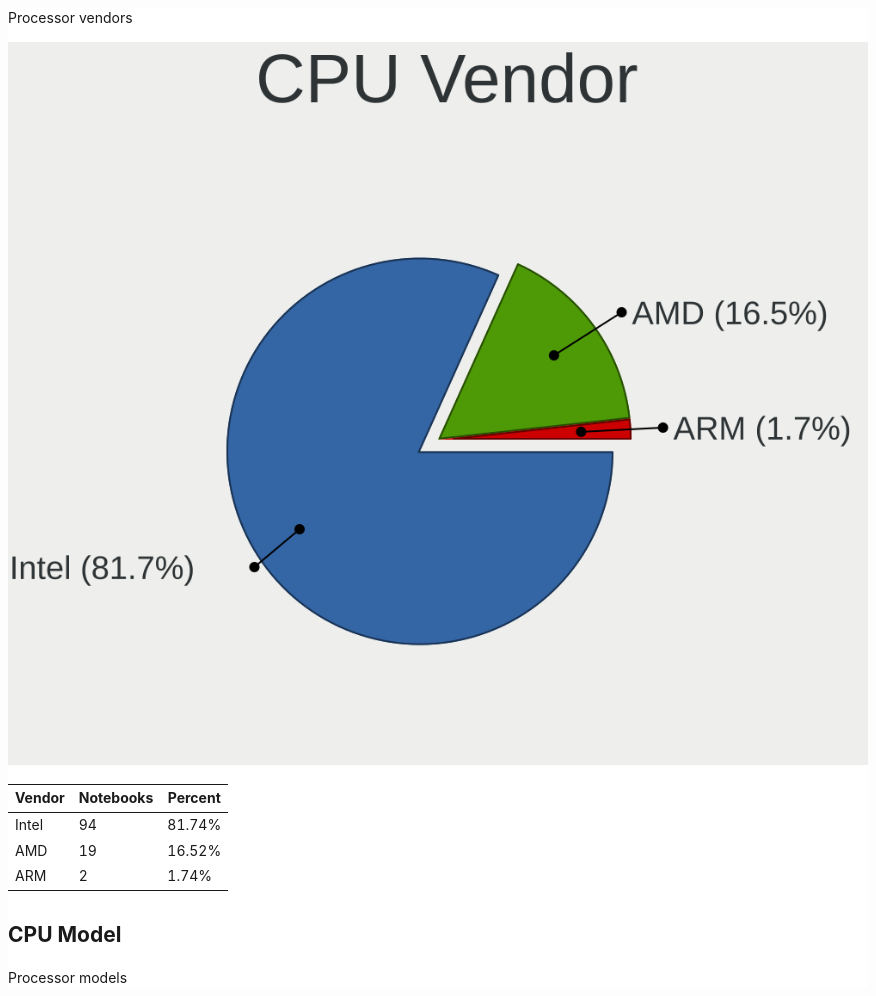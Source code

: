 Processor vendors

![CPU Vendor](./images/pie_chart/cpu_vendor.svg)


| Vendor | Notebooks | Percent |
|--------|-----------|---------|
| Intel  | 94        | 81.74%  |
| AMD    | 19        | 16.52%  |
| ARM    | 2         | 1.74%   |

CPU Model
---------

Processor models
